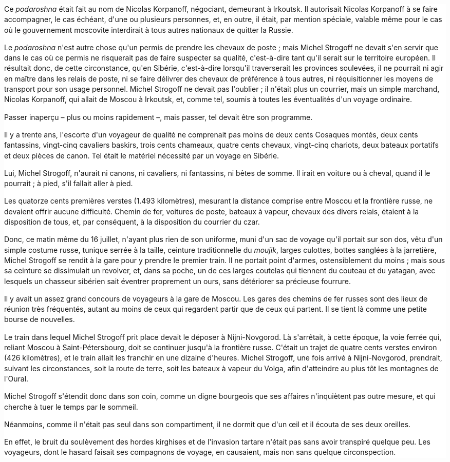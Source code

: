 Ce *podaroshna* était fait au nom de Nicolas Korpanoff, négociant, demeurant à Irkoutsk. Il autorisait Nicolas Korpanoff à se faire accompagner, le cas échéant, d'une ou plusieurs personnes, et, en outre, il était, par mention spéciale, valable même pour le cas où le gouvernement moscovite interdirait à tous autres nationaux de quitter la Russie.

Le *podaroshna* n'est autre chose qu'un permis de prendre les chevaux de poste ; mais Michel Strogoff ne devait s'en servir que dans le cas où ce permis ne risquerait pas de faire suspecter sa qualité, c'est-à-dire tant qu'il serait sur le territoire européen. Il résultait donc, de cette circonstance, qu'en Sibérie, c'est-à-dire lorsqu'il traverserait les provinces soulevées, il ne pourrait ni agir en maître dans les relais de poste, ni se faire délivrer des chevaux de préférence à tous autres, ni réquisitionner les moyens de transport pour son usage personnel. Michel Strogoff ne devait pas l'oublier ; il n'était plus un courrier, mais un simple marchand, Nicolas Korpanoff, qui allait de Moscou à Irkoutsk, et, comme tel, soumis à toutes les éventualités d'un voyage ordinaire.

Passer inaperçu – plus ou moins rapidement –, mais passer, tel devait être son programme.

Il y a trente ans, l'escorte d'un voyageur de qualité ne comprenait pas moins de deux cents Cosaques montés, deux cents fantassins, vingt-cinq cavaliers baskirs, trois cents chameaux, quatre cents chevaux, vingt-cinq chariots, deux bateaux portatifs et deux pièces de canon. Tel était le matériel nécessité par un voyage en Sibérie.

Lui, Michel Strogoff, n'aurait ni canons, ni cavaliers, ni fantassins, ni bêtes de somme. Il irait en voiture ou à cheval, quand il le pourrait ; à pied, s'il fallait aller à pied.

Les quatorze cents premières verstes (1.493 kilomètres), mesurant la distance comprise entre Moscou et la frontière russe, ne devaient offrir aucune difficulté. Chemin de fer, voitures de poste, bateaux à vapeur, chevaux des divers relais, étaient à la disposition de tous, et, par conséquent, à la disposition du courrier du czar.

Donc, ce matin même du 16 juillet, n'ayant plus rien de son uniforme, muni d'un sac de voyage qu'il portait sur son dos, vêtu d'un simple costume russe, tunique serrée à la taille, ceinture traditionnelle du *moujik*, larges culottes, bottes sanglées à la jarretière, Michel Strogoff se rendit à la gare pour y prendre le premier train. Il ne portait point d'armes, ostensiblement du moins ; mais sous sa ceinture se dissimulait un revolver, et, dans sa poche, un de ces larges coutelas qui tiennent du couteau et du yatagan, avec lesquels un chasseur sibérien sait éventrer proprement un ours, sans détériorer sa précieuse fourrure.

Il y avait un assez grand concours de voyageurs à la gare de Moscou. Les gares des chemins de fer russes sont des lieux de réunion très fréquentés, autant au moins de ceux qui regardent partir que de ceux qui partent. Il se tient là comme une petite bourse de nouvelles.

Le train dans lequel Michel Strogoff prit place devait le déposer à Nijni-Novgorod. Là s'arrêtait, à cette époque, la voie ferrée qui, reliant Moscou à Saint-Pétersbourg, doit se continuer jusqu'à la frontière russe. C'était un trajet de quatre cents verstes environ (426 kilomètres), et le train allait les franchir en une dizaine d'heures. Michel Strogoff, une fois arrivé à Nijni-Novgorod, prendrait, suivant les circonstances, soit la route de terre, soit les bateaux à vapeur du Volga, afin d'atteindre au plus tôt les montagnes de l'Oural.

Michel Strogoff s'étendit donc dans son coin, comme un digne bourgeois que ses affaires n'inquiètent pas outre mesure, et qui cherche à tuer le temps par le sommeil.

Néanmoins, comme il n'était pas seul dans son compartiment, il ne dormit que d'un œil et il écouta de ses deux oreilles.

En effet, le bruit du soulèvement des hordes kirghises et de l'invasion tartare n'était pas sans avoir transpiré quelque peu. Les voyageurs, dont le hasard faisait ses compagnons de voyage, en causaient, mais non sans quelque circonspection.
